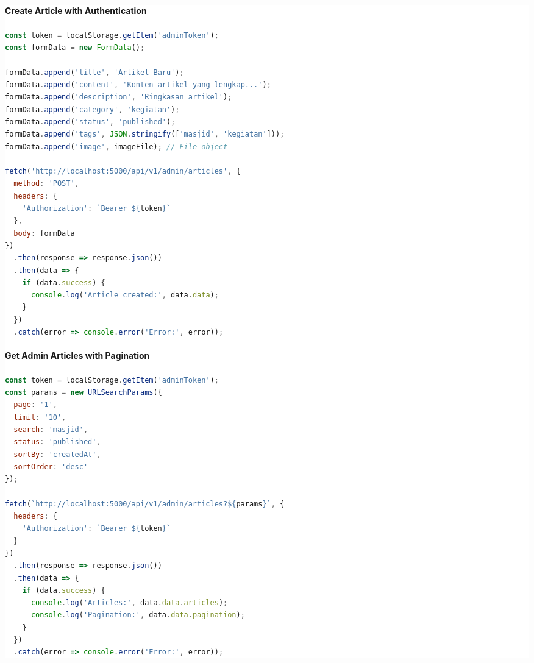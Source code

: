 #### Create Article with Authentication
```javascript
const token = localStorage.getItem('adminToken');
const formData = new FormData();

formData.append('title', 'Artikel Baru');
formData.append('content', 'Konten artikel yang lengkap...');
formData.append('description', 'Ringkasan artikel');
formData.append('category', 'kegiatan');
formData.append('status', 'published');
formData.append('tags', JSON.stringify(['masjid', 'kegiatan']));
formData.append('image', imageFile); // File object

fetch('http://localhost:5000/api/v1/admin/articles', {
  method: 'POST',
  headers: {
    'Authorization': `Bearer ${token}`
  },
  body: formData
})
  .then(response => response.json())
  .then(data => {
    if (data.success) {
      console.log('Article created:', data.data);
    }
  })
  .catch(error => console.error('Error:', error));
```

#### Get Admin Articles with Pagination
```javascript
const token = localStorage.getItem('adminToken');
const params = new URLSearchParams({
  page: '1',
  limit: '10',
  search: 'masjid',
  status: 'published',
  sortBy: 'createdAt',
  sortOrder: 'desc'
});

fetch(`http://localhost:5000/api/v1/admin/articles?${params}`, {
  headers: {
    'Authorization': `Bearer ${token}`
  }
})
  .then(response => response.json())
  .then(data => {
    if (data.success) {
      console.log('Articles:', data.data.articles);
      console.log('Pagination:', data.data.pagination);
    }
  })
  .catch(error => console.error('Error:', error));
```

